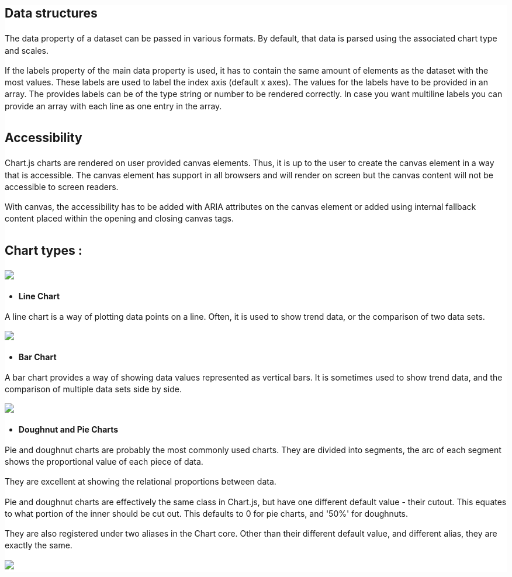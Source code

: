 ## Data structures

The data property of a dataset can be passed in various formats. By default, that data is parsed using the associated chart type and scales.

If the labels property of the main data property is used, it has to contain the same amount of elements as the dataset with the most values. These labels are used to label the index axis (default x axes). The values for the labels have to be provided in an array. The provides labels can be of the type string or number to be rendered correctly. In case you want multiline labels you can provide an array with each line as one entry in the array.

## Accessibility

Chart.js charts are rendered on user provided canvas elements. Thus, it is up to the user to create the canvas element in a way that is accessible. The canvas element has support in all browsers and will render on screen but the canvas content will not be accessible to screen readers.

With canvas, the accessibility has to be added with ARIA attributes on the canvas element or added using internal fallback content placed within the opening and closing canvas tags.

## Chart types :

<img src ="https://design.gccollab.ca/static/line_graph-6a065d6bb900f363e5dec8ac3d09ffb5-29ce1.png">

* **Line Chart**

A line chart is a way of plotting data points on a line. Often, it is used to show trend data, or the comparison of two data sets.

<img src = "https://www.xara.com/wp-content/uploads/2020/09/uncategorized-11341.jpg">

* **Bar Chart**

A bar chart provides a way of showing data values represented as vertical bars. It is sometimes used to show trend data, and the comparison of multiple data sets side by side.

<img src ="https://miro.medium.com/max/389/1*sLZFwG4PXJwpD0A_d90Fhg.png">

* **Doughnut and Pie Charts**

Pie and doughnut charts are probably the most commonly used charts. They are divided into segments, the arc of each segment shows the proportional value of each piece of data.

They are excellent at showing the relational proportions between data.

Pie and doughnut charts are effectively the same class in Chart.js, but have one different default value - their cutout. This equates to what portion of the inner should be cut out. This defaults to 0 for pie charts, and '50%' for doughnuts.

They are also registered under two aliases in the Chart core. Other than their different default value, and different alias, they are exactly the same.

<img src ="https://img.presentationload.com/webp/D0931/Radar-Charts_D0931_003_16x9_xl.webp">
